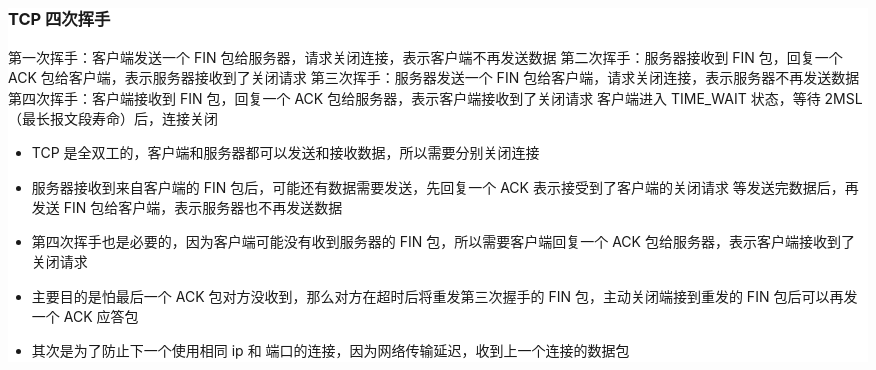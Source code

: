 ### TCP 四次挥手

第一次挥手：客户端发送一个 FIN 包给服务器，请求关闭连接，表示客户端不再发送数据
第二次挥手：服务器接收到 FIN 包，回复一个 ACK 包给客户端，表示服务器接收到了关闭请求
第三次挥手：服务器发送一个 FIN 包给客户端，请求关闭连接，表示服务器不再发送数据
第四次挥手：客户端接收到 FIN 包，回复一个 ACK 包给服务器，表示客户端接收到了关闭请求
          客户端进入 TIME_WAIT 状态，等待 2MSL（最长报文段寿命）后，连接关闭

- TCP 是全双工的，客户端和服务器都可以发送和接收数据，所以需要分别关闭连接
- 服务器接收到来自客户端的 FIN 包后，可能还有数据需要发送，先回复一个 ACK 表示接受到了客户端的关闭请求
  等发送完数据后，再发送 FIN 包给客户端，表示服务器也不再发送数据
- 第四次挥手也是必要的，因为客户端可能没有收到服务器的 FIN 包，所以需要客户端回复一个 ACK 包给服务器，表示客户端接收到了关闭请求

- 主要目的是怕最后一个 ACK 包对方没收到，那么对方在超时后将重发第三次握手的 FIN 包，主动关闭端接到重发的 FIN 包后可以再发一个 ACK 应答包
- 其次是为了防止下一个使用相同 ip 和 端口的连接，因为网络传输延迟，收到上一个连接的数据包
